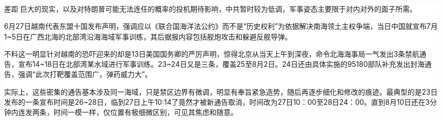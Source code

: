    <span href="https://www.secretchina.com/news/gb/tag/差距" target="_blank">
    差距
   </span>
  </strong>
  巨大的现实，以及对特朗普可能无法连任的概率的投机期待影响，中共暂时较为低调，军事姿态主要限于对内对外的面子所需。
 </p>
 <center>
  <div style="max-width: 632px;height:180px; display: none; text-align: center; margin: 0 auto; overflow: hidden;overflow-x: hidden;">
   <div id="taboola-midarticle-thumbnails" style="max-width: 632px;height:180px;overflow: hidden;overflow-x: hidden;">
   </div>
  </div>
  <div>
   <center>
    <div id="div-gpt-ad-1589559869784-0">
    </div>
   </center>
  </div>
 </center>
 <p>
  6月27日越南代表东盟十国发布声明，强调应以《联合国海洋法公约》而不是“历史权利”为依据解决南海领土主权争端，当日中国就宣布7月1~5日在广西北海的北部湾沿海海域军事训练，其后据报内容包括舰炮攻击和躲避反舰导弹。
 </p>
 <center>
  <div style="max-width: 632px;height:180px; display: none; text-align: center; margin: 0 auto; overflow: hidden;overflow-x: hidden;">
   <div id="taboola-midarticle-thumbnails" style="max-width: 632px;height:180px;overflow: hidden;overflow-x: hidden;">
   </div>
  </div>
  <div>
   <center>
    <div id="div-gpt-ad-1589559869784-0">
    </div>
   </center>
  </div>
 </center>
 <p>
  不料这一明显针对越南的恐吓迎来的却是13日美国国务卿的严厉声明，惊得北京从当天上午到深夜，命令北海海事局一气发出3条禁航通告，宣布14~18日在北部湾某水域进行军事训练。23~24日又是三条，覆盖25至8月2日。24日还由具体实施的95180部队补充发出封海通告，强调“此次打靶覆盖范围广，弹药威力大”。
 </p>
 <center>
  <div style="max-width: 632px;height:180px; display: none; text-align: center; margin: 0 auto; overflow: hidden;overflow-x: hidden;">
   <div id="taboola-midarticle-thumbnails" style="max-width: 632px;height:180px;overflow: hidden;overflow-x: hidden;">
   </div>
  </div>
  <div>
   <center>
    <div id="div-gpt-ad-1589559869784-0">
    </div>
   </center>
  </div>
 </center>
 <p>
  实际上，这些密集的通告基本涉及同一海域，只是禁区边界有微调，明显有奉旨紧急造势，随后再逐步细化和修改的痕迹。最典型的是23日发布的一条宣布时间是26~28日，临到27日上午10:14了竟然才被新通告取消，时间改为27日10：00至28日24：00。直到8月10日还在3分钟内连发两条，时间一模一样，仅位置有极细微区别，可见其焦虑和随意。
 </p>
 <center>
  <div style="max-width: 632px;height:180px; display: none; text-align: center; margin: 0 auto; overflow: hidden;overflow-x: hidden;">